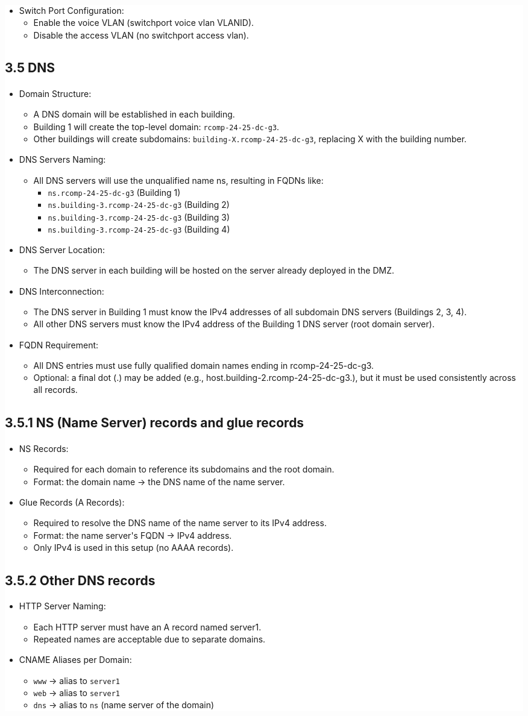 - Switch Port Configuration:
  - Enable the voice VLAN (switchport voice vlan VLANID).
  - Disable the access VLAN (no switchport access vlan).


## 3.5 DNS

- Domain Structure:
  - A DNS domain will be established in each building.
  - Building 1 will create the top-level domain: `rcomp-24-25-dc-g3`.
  - Other buildings will create subdomains: `building-X.rcomp-24-25-dc-g3`, replacing X with the building number.

- DNS Servers Naming:
  - All DNS servers will use the unqualified name ns, resulting in FQDNs like:
    - `ns.rcomp-24-25-dc-g3` (Building 1)
    - `ns.building-3.rcomp-24-25-dc-g3` (Building 2)
    - `ns.building-3.rcomp-24-25-dc-g3` (Building 3)
    - `ns.building-3.rcomp-24-25-dc-g3` (Building 4)

- DNS Server Location:
  - The DNS server in each building will be hosted on the server already deployed in the DMZ.

- DNS Interconnection:
  - The DNS server in Building 1 must know the IPv4 addresses of all subdomain DNS servers (Buildings 2, 3, 4).
  - All other DNS servers must know the IPv4 address of the Building 1 DNS server (root domain server).

- FQDN Requirement:
  - All DNS entries must use fully qualified domain names ending in rcomp-24-25-dc-g3.
  - Optional: a final dot (.) may be added (e.g., host.building-2.rcomp-24-25-dc-g3.), but it must be used consistently across all records.

## 3.5.1 NS (Name Server) records and glue records

- NS Records:
  - Required for each domain to reference its subdomains and the root domain.
  - Format: the domain name → the DNS name of the name server.

- Glue Records (A Records):
  - Required to resolve the DNS name of the name server to its IPv4 address.
  - Format: the name server's FQDN → IPv4 address.
  - Only IPv4 is used in this setup (no AAAA records).

## 3.5.2 Other DNS records

- HTTP Server Naming:
  - Each HTTP server must have an A record named server1.
  - Repeated names are acceptable due to separate domains.

- CNAME Aliases per Domain:
  - `www` → alias to `server1`
  - `web` → alias to `server1`
  - `dns` → alias to `ns` (name server of the domain)
